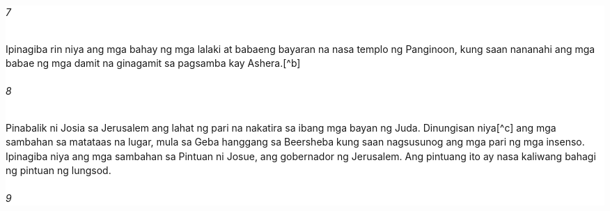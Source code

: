 






###### 7 










Ipinagiba rin niya ang mga bahay ng mga lalaki at babaeng bayaran na nasa templo ng Panginoon, kung saan nananahi ang mga babae ng mga damit na ginagamit sa pagsamba kay Ashera.[^b] 





















###### 8 










Pinabalik ni Josia sa Jerusalem ang lahat ng pari na nakatira sa ibang mga bayan ng Juda. Dinungisan niya[^c] ang mga sambahan sa matataas na lugar, mula sa Geba hanggang sa Beersheba kung saan nagsusunog ang mga pari ng mga insenso. Ipinagiba niya ang mga sambahan sa Pintuan ni Josue, ang gobernador ng Jerusalem. Ang pintuang ito ay nasa kaliwang bahagi ng pintuan ng lungsod. 





















###### 9 





